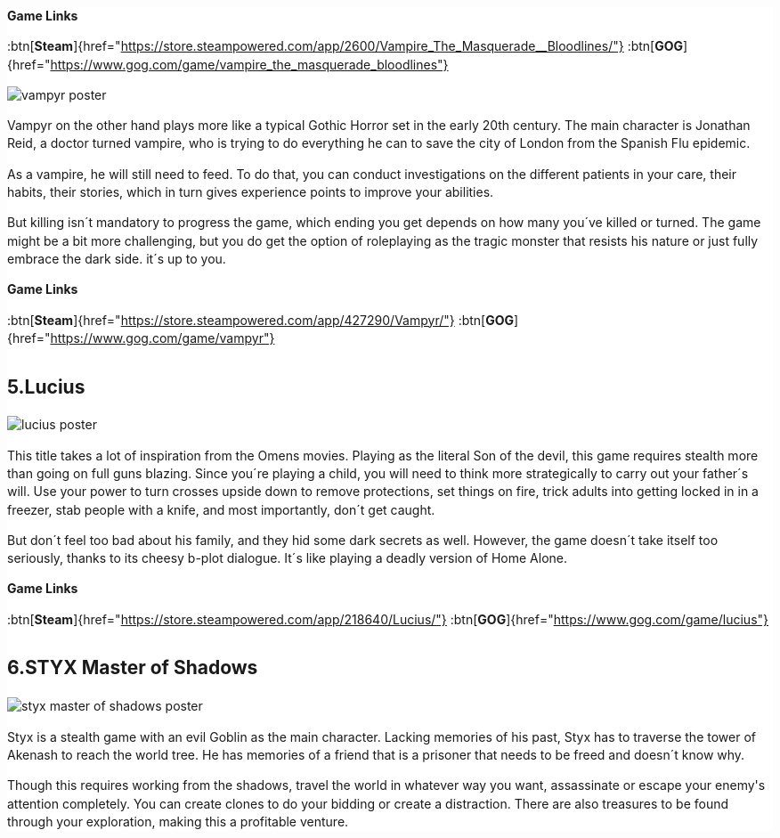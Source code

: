 **Game Links**

:btn[**Steam**]{href="https://store.steampowered.com/app/2600/Vampire_The_Masquerade__Bloodlines/"}  :btn[**GOG**]{href="https://www.gog.com/game/vampire_the_masquerade_bloodlines"} 

![vampyr poster](/images/2022/vampyr.jpg#center)

Vampyr on the other hand plays more like a typical Gothic Horror set in the early 20th century. The main character is Jonathan Reid, a doctor turned vampire, who is trying to do everything he can to save the city of London from the Spanish Flu epidemic.

As a vampire, he will still need to feed. To do that, you can conduct investigations on the different patients in your care, their habits, their stories, which in turn gives experience points to improve your abilities.

But killing isn´t mandatory to progress the game, which ending you get depends on how many you´ve killed or turned. The game might be a bit more challenging, but you do get the option of roleplaying as the tragic monster that resists his nature or just fully embrace the dark side. it´s up to you.

**Game Links**

:btn[**Steam**]{href="https://store.steampowered.com/app/427290/Vampyr/"}  :btn[**GOG**]{href="https://www.gog.com/game/vampyr"} 

## 5.Lucius

![lucius poster](/images/2022/lucius.jpg#center)

This title takes a lot of inspiration from the Omens movies. Playing as the literal Son of the devil, this game requires stealth more than going on full guns blazing. Since you´re playing a child, you will need to think more strategically to carry out your father´s will. Use your power to turn crosses upside down to remove protections, set things on fire, trick adults into getting locked in in a freezer, stab people with a knife, and most importantly, don´t get caught.

But don´t feel too bad about his family, and they hid some dark secrets as well. However, the game doesn´t take itself too seriously, thanks to its cheesy b-plot dialogue. It´s like playing a deadly version of Home Alone.

**Game Links**

:btn[**Steam**]{href="https://store.steampowered.com/app/218640/Lucius/"}  :btn[**GOG**]{href="https://www.gog.com/game/lucius"} 

## 6.STYX Master of Shadows

![styx master of shadows poster](/images/2022/styx.jpg#center)

Styx is a stealth game with an evil Goblin as the main character. Lacking memories of his past, Styx has to traverse the tower of Akenash to reach the world tree. He has memories of a friend that is a prisoner that needs to be freed and doesn´t know why.

Though this requires working from the shadows, travel the world in whatever way you want, assassinate or escape your enemy's attention completely. You can create clones to do your bidding or create a distraction. There are also treasures to be found through your exploration, making this a profitable venture.
